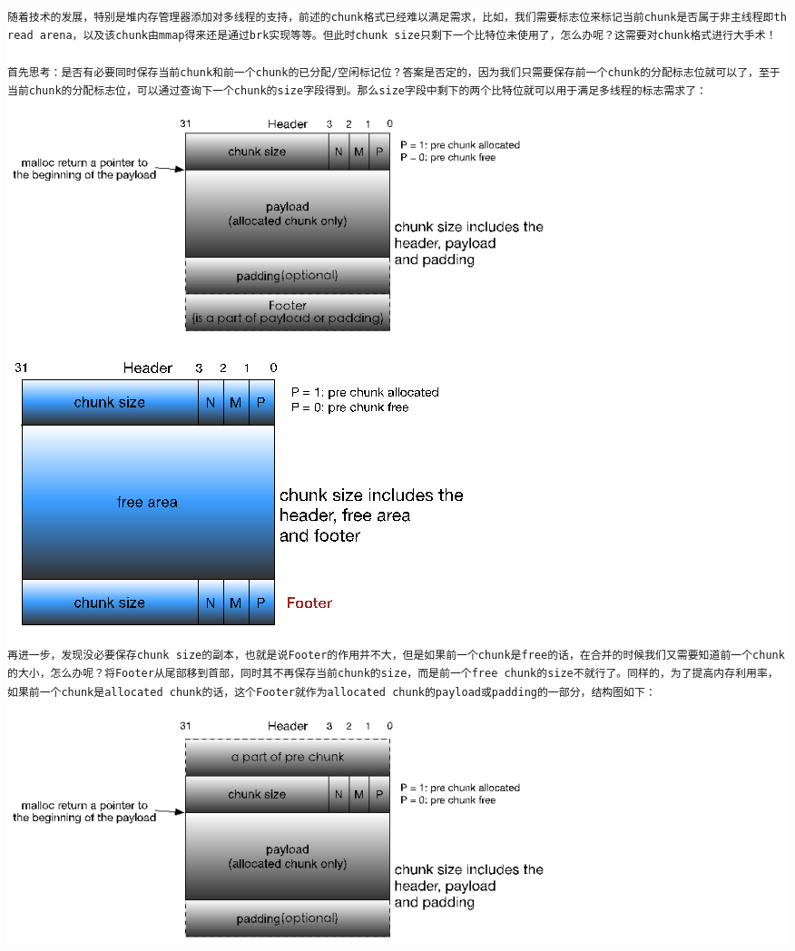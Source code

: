 ```
随着技术的发展，特别是堆内存管理器添加对多线程的支持，前述的chunk格式已经难以满足需求，比如，我们需要标志位来标记当前chunk是否属于非主线程即thread arena，以及该chunk由mmap得来还是通过brk实现等等。但此时chunk size只剩下一个比特位未使用了，怎么办呢？这需要对chunk格式进行大手术！

首先思考：是否有必要同时保存当前chunk和前一个chunk的已分配/空闲标记位？答案是否定的，因为我们只需要保存前一个chunk的分配标志位就可以了，至于当前chunk的分配标志位，可以通过查询下一个chunk的size字段得到。那么size字段中剩下的两个比特位就可以用于满足多线程的标志需求了：
```

![多线程版本Knuth边界标记allocated chunk格式](LinuxHeapStudy.assets/v2-9a5a0e9737b5dcb4e14ec4d186d8ddf6_b.png)

![多线程版本Knuth边界标记free chunk格式](LinuxHeapStudy.assets/v2-66621268cd9759bd19e6dc07a41eab9c_b.png)

```
再进一步，发现没必要保存chunk size的副本，也就是说Footer的作用并不大，但是如果前一个chunk是free的话，在合并的时候我们又需要知道前一个chunk的大小，怎么办呢？将Footer从尾部移到首部，同时其不再保存当前chunk的size，而是前一个free chunk的size不就行了。同样的，为了提高内存利用率，如果前一个chunk是allocated chunk的话，这个Footer就作为allocated chunk的payload或padding的一部分，结构图如下：
```

![当前glibc malloc allocated chunk格式](LinuxHeapStudy.assets/v2-42f98a954d6d13971d640b34bfe60b55_b.png)
